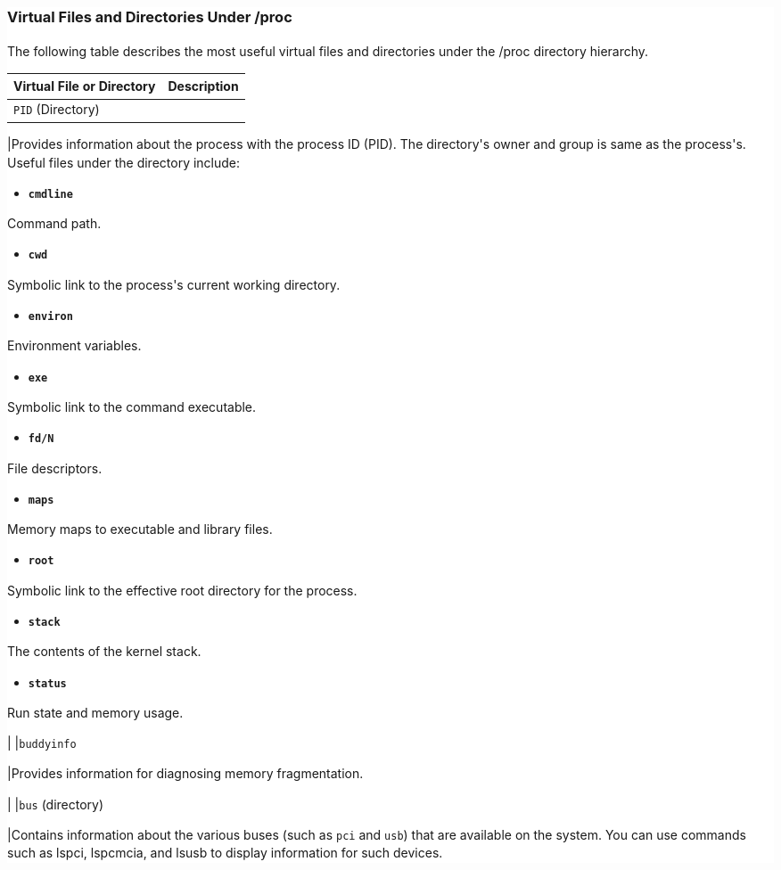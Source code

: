 ### Virtual Files and Directories Under /proc

The following table describes the most useful virtual files and directories under the /proc directory hierarchy.

|Virtual File or Directory|Description|
|-------------------------|-----------|
|`PID` \(Directory\)

|Provides information about the process with the process ID \(PID\). The directory's owner and group is same as the process's. Useful files under the directory include:

 -   **`cmdline`**

Command path.

-   **`cwd`**

Symbolic link to the process's current working directory.

-   **`environ`**

Environment variables.

-   **`exe`**

Symbolic link to the command executable.

-   **`fd/N`**

File descriptors.

-   **`maps`**

Memory maps to executable and library files.

-   **`root`**

Symbolic link to the effective root directory for the process.

-   **`stack`**

The contents of the kernel stack.

-   **`status`**

Run state and memory usage.


|
|`buddyinfo`

|Provides information for diagnosing memory fragmentation.

|
|`bus` \(directory\)

|Contains information about the various buses \(such as `pci` and `usb`\) that are available on the system. You can use commands such as lspci, lspcmcia, and lsusb to display information for such devices.
